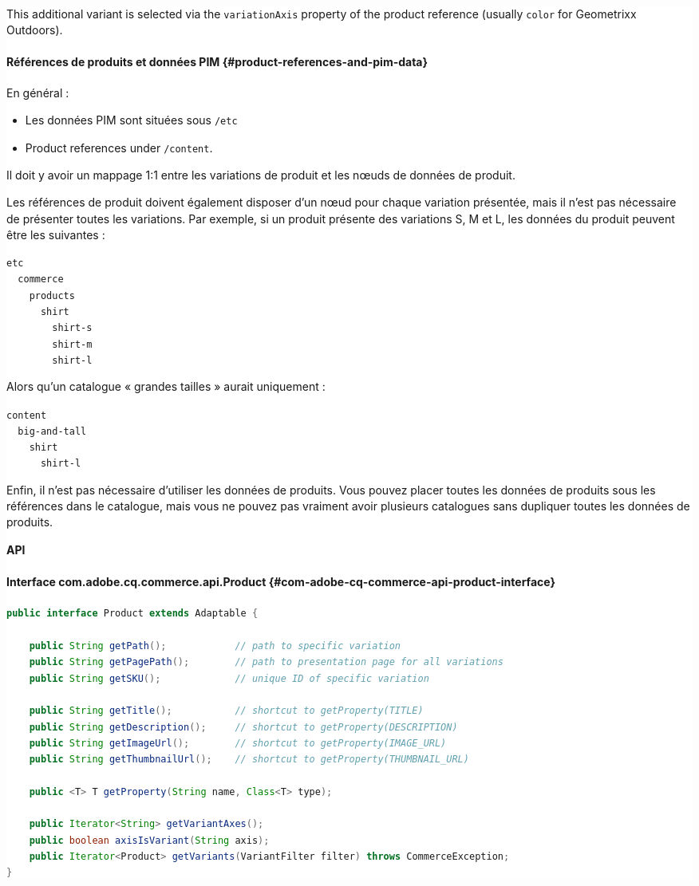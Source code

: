 >
>   
This additional variant is selected via the `variationAxis` property of the product reference (usually `color` for Geometrixx Outdoors).

#### Références de produits et données PIM {#product-references-and-pim-data}

En général :

* Les données PIM sont situées sous `/etc`

* Product references under `/content`.

Il doit y avoir un mappage 1:1 entre les variations de produit et les nœuds de données de produit.

Les références de produit doivent également disposer d’un nœud pour chaque variation présentée, mais il n’est pas nécessaire de présenter toutes les variations. Par exemple, si un produit présente des variations S, M et L, les données du produit peuvent être les suivantes :

```shell
etc
  commerce
    products
      shirt
        shirt-s
        shirt-m
        shirt-l
```

Alors qu’un catalogue « grandes tailles » aurait uniquement :

```shell
content
  big-and-tall
    shirt
      shirt-l
```

Enfin, il n’est pas nécessaire d’utiliser les données de produits. Vous pouvez placer toutes les données de produits sous les références dans le catalogue, mais vous ne pouvez pas vraiment avoir plusieurs catalogues sans dupliquer toutes les données de produits.

**API**

#### Interface com.adobe.cq.commerce.api.Product {#com-adobe-cq-commerce-api-product-interface}

```java
public interface Product extends Adaptable {

    public String getPath();            // path to specific variation
    public String getPagePath();        // path to presentation page for all variations
    public String getSKU();             // unique ID of specific variation

    public String getTitle();           // shortcut to getProperty(TITLE)
    public String getDescription();     // shortcut to getProperty(DESCRIPTION)
    public String getImageUrl();        // shortcut to getProperty(IMAGE_URL)
    public String getThumbnailUrl();    // shortcut to getProperty(THUMBNAIL_URL)

    public <T> T getProperty(String name, Class<T> type);

    public Iterator<String> getVariantAxes();
    public boolean axisIsVariant(String axis);
    public Iterator<Product> getVariants(VariantFilter filter) throws CommerceException;
}
```
